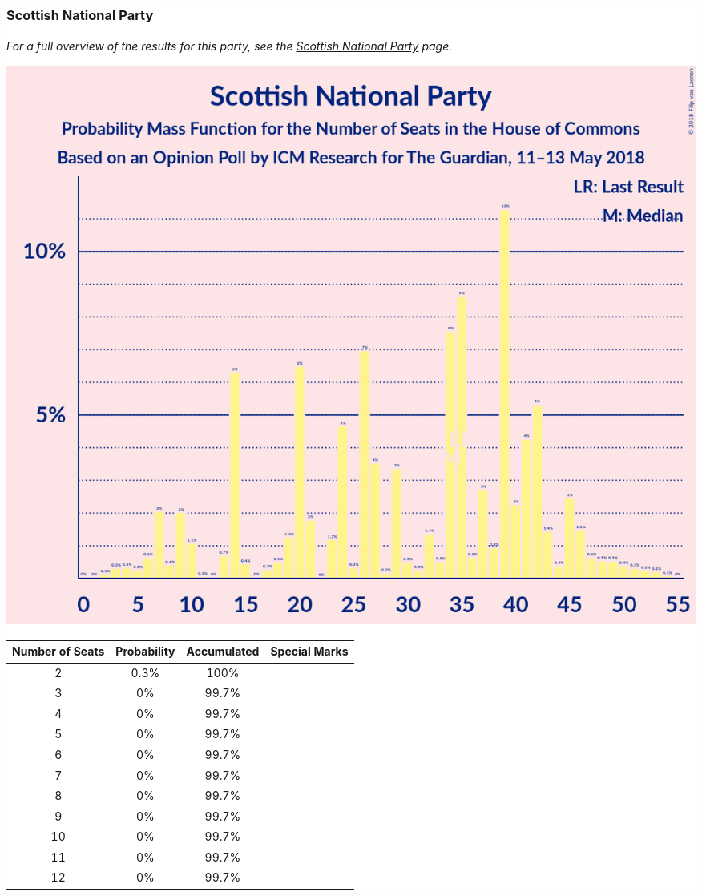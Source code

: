 
### Scottish National Party

*For a full overview of the results for this party, see the [Scottish National Party](party-scottishnationalparty.html) page.*

![Graph with seats probability mass function not yet produced](2018-05-13-ICMResearch-seats-pmf-scottishnationalparty.png "Seats Probability Mass Function")

| Number of Seats | Probability | Accumulated | Special Marks |
|:---------------:|:-----------:|:-----------:|:-------------:|
| 2 | 0.3% | 100% |  |
| 3 | 0% | 99.7% |  |
| 4 | 0% | 99.7% |  |
| 5 | 0% | 99.7% |  |
| 6 | 0% | 99.7% |  |
| 7 | 0% | 99.7% |  |
| 8 | 0% | 99.7% |  |
| 9 | 0% | 99.7% |  |
| 10 | 0% | 99.7% |  |
| 11 | 0% | 99.7% |  |
| 12 | 0% | 99.7% |  |